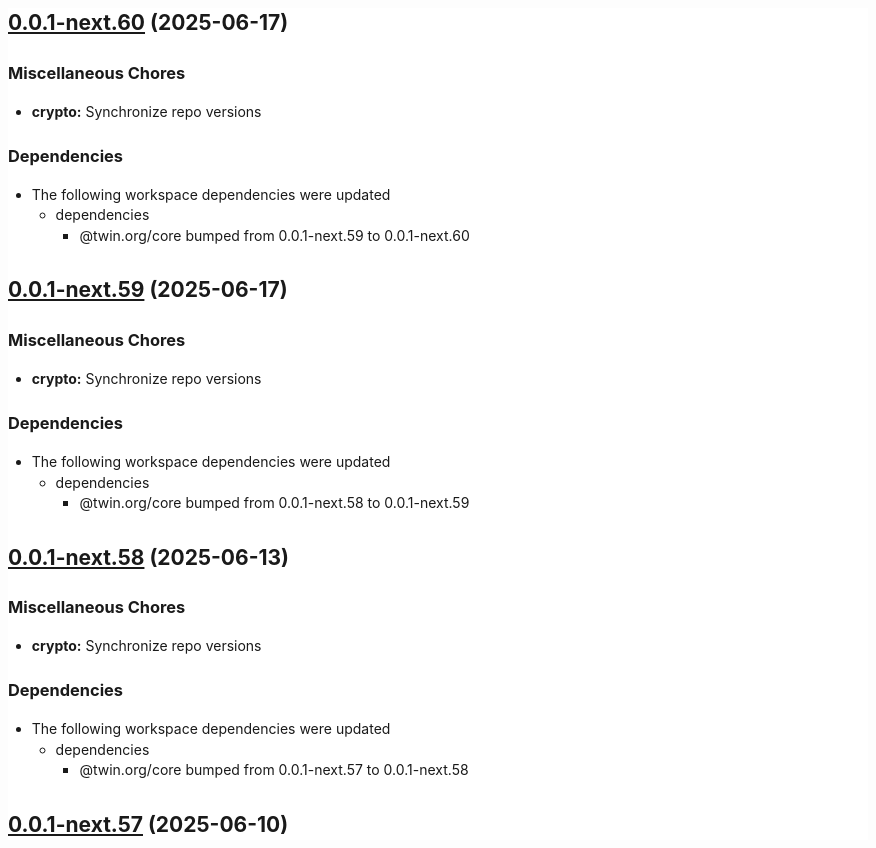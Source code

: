 ## [0.0.1-next.60](https://github.com/twinfoundation/framework/compare/crypto-v0.0.1-next.59...crypto-v0.0.1-next.60) (2025-06-17)


### Miscellaneous Chores

* **crypto:** Synchronize repo versions


### Dependencies

* The following workspace dependencies were updated
  * dependencies
    * @twin.org/core bumped from 0.0.1-next.59 to 0.0.1-next.60

## [0.0.1-next.59](https://github.com/twinfoundation/framework/compare/crypto-v0.0.1-next.58...crypto-v0.0.1-next.59) (2025-06-17)


### Miscellaneous Chores

* **crypto:** Synchronize repo versions


### Dependencies

* The following workspace dependencies were updated
  * dependencies
    * @twin.org/core bumped from 0.0.1-next.58 to 0.0.1-next.59

## [0.0.1-next.58](https://github.com/twinfoundation/framework/compare/crypto-v0.0.1-next.57...crypto-v0.0.1-next.58) (2025-06-13)


### Miscellaneous Chores

* **crypto:** Synchronize repo versions


### Dependencies

* The following workspace dependencies were updated
  * dependencies
    * @twin.org/core bumped from 0.0.1-next.57 to 0.0.1-next.58

## [0.0.1-next.57](https://github.com/twinfoundation/framework/compare/crypto-v0.0.1-next.56...crypto-v0.0.1-next.57) (2025-06-10)
